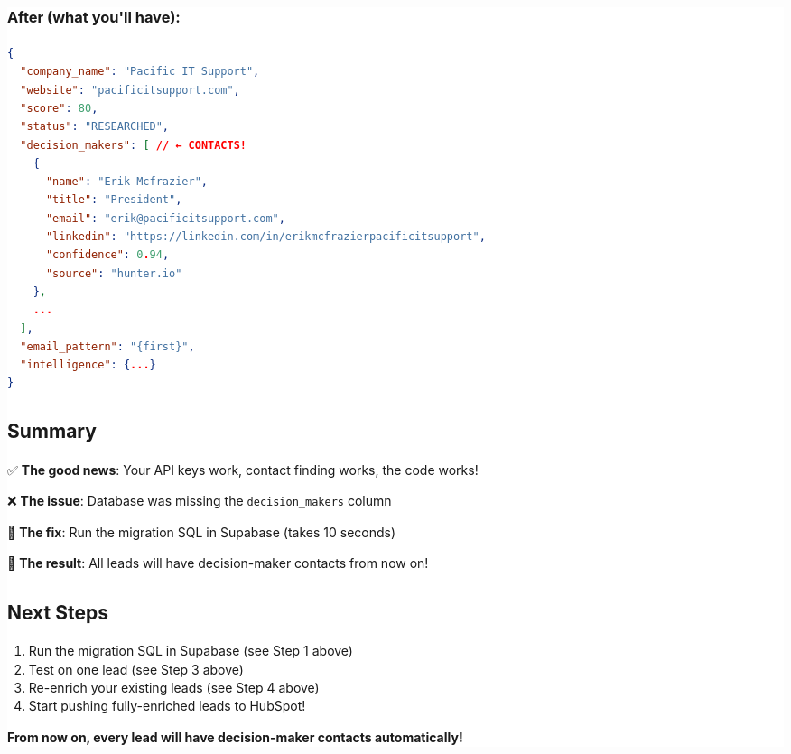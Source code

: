 ### After (what you'll have):
```json
{
  "company_name": "Pacific IT Support",
  "website": "pacificitsupport.com",
  "score": 80,
  "status": "RESEARCHED",
  "decision_makers": [ // ← CONTACTS!
    {
      "name": "Erik Mcfrazier",
      "title": "President",
      "email": "erik@pacificitsupport.com",
      "linkedin": "https://linkedin.com/in/erikmcfrazierpacificitsupport",
      "confidence": 0.94,
      "source": "hunter.io"
    },
    ...
  ],
  "email_pattern": "{first}",
  "intelligence": {...}
}
```

## Summary

✅ **The good news**: Your API keys work, contact finding works, the code works!

❌ **The issue**: Database was missing the `decision_makers` column

🔧 **The fix**: Run the migration SQL in Supabase (takes 10 seconds)

🎉 **The result**: All leads will have decision-maker contacts from now on!

## Next Steps

1. Run the migration SQL in Supabase (see Step 1 above)
2. Test on one lead (see Step 3 above)
3. Re-enrich your existing leads (see Step 4 above)
4. Start pushing fully-enriched leads to HubSpot!

**From now on, every lead will have decision-maker contacts automatically!**
